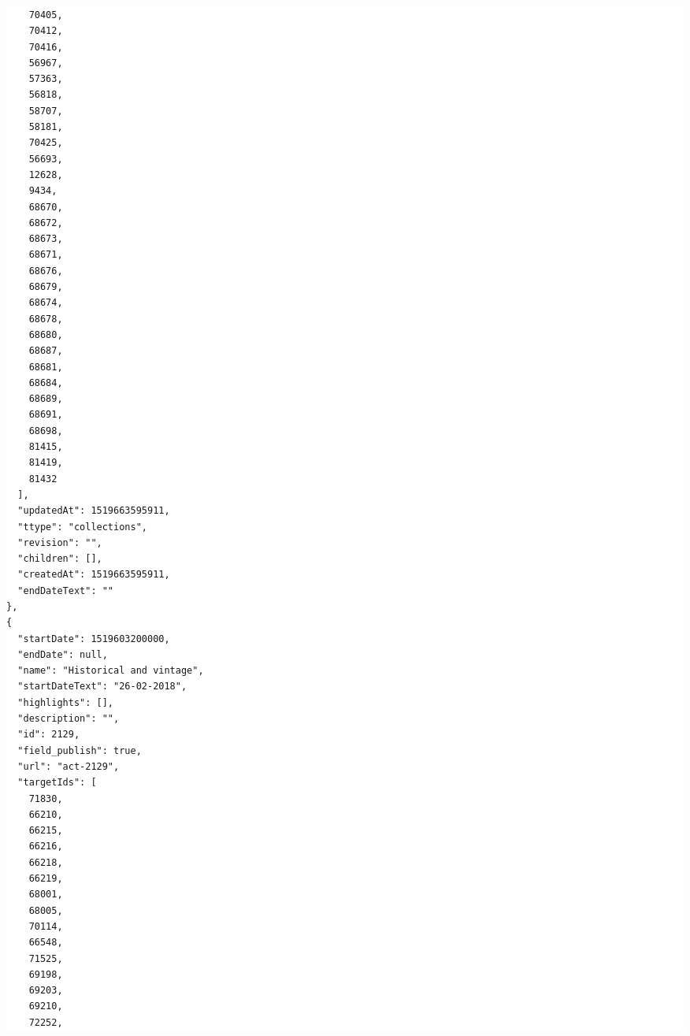         70405, 
        70412, 
        70416, 
        56967, 
        57363, 
        56818, 
        58707, 
        58181, 
        70425, 
        56693, 
        12628, 
        9434, 
        68670, 
        68672, 
        68673, 
        68671, 
        68676, 
        68679, 
        68674, 
        68678, 
        68680, 
        68687, 
        68681, 
        68684, 
        68689, 
        68691, 
        68698, 
        81415, 
        81419, 
        81432
      ], 
      "updatedAt": 1519663595911, 
      "ttype": "collections", 
      "revision": "", 
      "children": [], 
      "createdAt": 1519663595911, 
      "endDateText": ""
    }, 
    {
      "startDate": 1519603200000, 
      "endDate": null, 
      "name": "Historical and vintage", 
      "startDateText": "26-02-2018", 
      "highlights": [], 
      "description": "", 
      "id": 2129, 
      "field_publish": true, 
      "url": "act-2129", 
      "targetIds": [
        71830, 
        66210, 
        66215, 
        66216, 
        66218, 
        66219, 
        68001, 
        68005, 
        70114, 
        66548, 
        71525, 
        69198, 
        69203, 
        69210, 
        72252, 